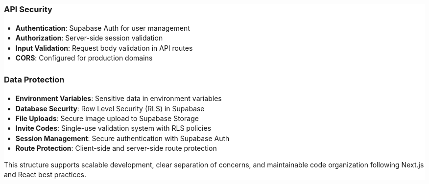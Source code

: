 ### API Security
- **Authentication**: Supabase Auth for user management
- **Authorization**: Server-side session validation
- **Input Validation**: Request body validation in API routes
- **CORS**: Configured for production domains

### Data Protection
- **Environment Variables**: Sensitive data in environment variables
- **Database Security**: Row Level Security (RLS) in Supabase
- **File Uploads**: Secure image upload to Supabase Storage
- **Invite Codes**: Single-use validation system with RLS policies
- **Session Management**: Secure authentication with Supabase Auth
- **Route Protection**: Client-side and server-side route protection

This structure supports scalable development, clear separation of concerns, and maintainable code organization following Next.js and React best practices.
